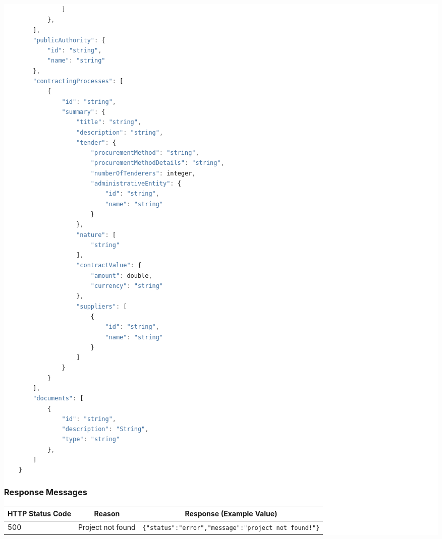 ```javascript
                ]
            },
        ],
        "publicAuthority": {
            "id": "string",
            "name": "string"
        },
        "contractingProcesses": [
            {
                "id": "string",
                "summary": {
                    "title": "string",
                    "description": "string",
                    "tender": {
                        "procurementMethod": "string",
                        "procurementMethodDetails": "string",
                        "numberOfTenderers": integer,
                        "administrativeEntity": {
                            "id": "string",
                            "name": "string"
                        }
                    },
                    "nature": [
                        "string"
                    ],
                    "contractValue": {
                        "amount": double,
                        "currency": "string"
                    },
                    "suppliers": [
                        {
                            "id": "string",
                            "name": "string"
                        }
                    ]
                }
            }
        ],
        "documents": [
            {
                "id": "string",
                "description": "String",
                "type": "string"
            },
        ]
    }
```

### Response Messages

| HTTP Status Code | Reason | Response (Example Value) |
| ---------------- | ------ | ------------------------ |
| 500 | Project not found | `{"status":"error","message":"project not found!"}` |
